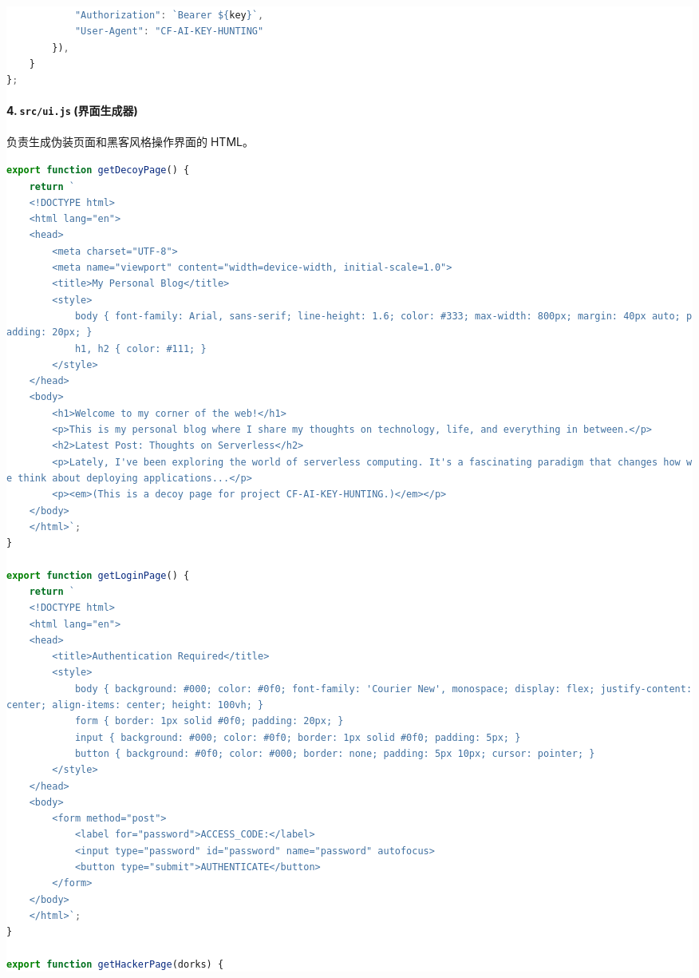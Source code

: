 ```javascript
            "Authorization": `Bearer ${key}`,
            "User-Agent": "CF-AI-KEY-HUNTING"
        }),
    }
};
```

#### **4. `src/ui.js` (界面生成器)**

负责生成伪装页面和黑客风格操作界面的 HTML。

```javascript
export function getDecoyPage() {
    return `
    <!DOCTYPE html>
    <html lang="en">
    <head>
        <meta charset="UTF-8">
        <meta name="viewport" content="width=device-width, initial-scale=1.0">
        <title>My Personal Blog</title>
        <style>
            body { font-family: Arial, sans-serif; line-height: 1.6; color: #333; max-width: 800px; margin: 40px auto; padding: 20px; }
            h1, h2 { color: #111; }
        </style>
    </head>
    <body>
        <h1>Welcome to my corner of the web!</h1>
        <p>This is my personal blog where I share my thoughts on technology, life, and everything in between.</p>
        <h2>Latest Post: Thoughts on Serverless</h2>
        <p>Lately, I've been exploring the world of serverless computing. It's a fascinating paradigm that changes how we think about deploying applications...</p>
        <p><em>(This is a decoy page for project CF-AI-KEY-HUNTING.)</em></p>
    </body>
    </html>`;
}

export function getLoginPage() {
    return `
    <!DOCTYPE html>
    <html lang="en">
    <head>
        <title>Authentication Required</title>
        <style>
            body { background: #000; color: #0f0; font-family: 'Courier New', monospace; display: flex; justify-content: center; align-items: center; height: 100vh; }
            form { border: 1px solid #0f0; padding: 20px; }
            input { background: #000; color: #0f0; border: 1px solid #0f0; padding: 5px; }
            button { background: #0f0; color: #000; border: none; padding: 5px 10px; cursor: pointer; }
        </style>
    </head>
    <body>
        <form method="post">
            <label for="password">ACCESS_CODE:</label>
            <input type="password" id="password" name="password" autofocus>
            <button type="submit">AUTHENTICATE</button>
        </form>
    </body>
    </html>`;
}

export function getHackerPage(dorks) {
```
